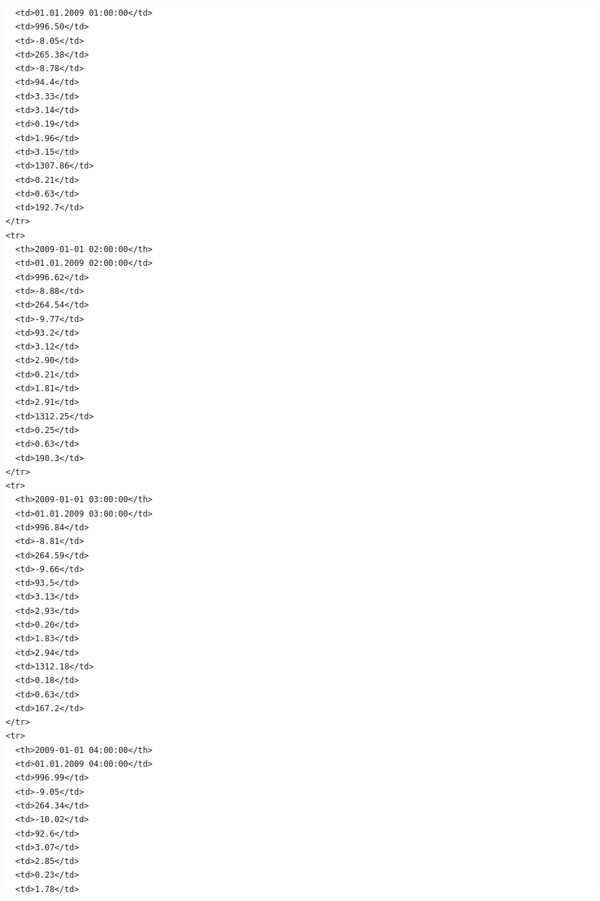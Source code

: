       <td>01.01.2009 01:00:00</td>
      <td>996.50</td>
      <td>-8.05</td>
      <td>265.38</td>
      <td>-8.78</td>
      <td>94.4</td>
      <td>3.33</td>
      <td>3.14</td>
      <td>0.19</td>
      <td>1.96</td>
      <td>3.15</td>
      <td>1307.86</td>
      <td>0.21</td>
      <td>0.63</td>
      <td>192.7</td>
    </tr>
    <tr>
      <th>2009-01-01 02:00:00</th>
      <td>01.01.2009 02:00:00</td>
      <td>996.62</td>
      <td>-8.88</td>
      <td>264.54</td>
      <td>-9.77</td>
      <td>93.2</td>
      <td>3.12</td>
      <td>2.90</td>
      <td>0.21</td>
      <td>1.81</td>
      <td>2.91</td>
      <td>1312.25</td>
      <td>0.25</td>
      <td>0.63</td>
      <td>190.3</td>
    </tr>
    <tr>
      <th>2009-01-01 03:00:00</th>
      <td>01.01.2009 03:00:00</td>
      <td>996.84</td>
      <td>-8.81</td>
      <td>264.59</td>
      <td>-9.66</td>
      <td>93.5</td>
      <td>3.13</td>
      <td>2.93</td>
      <td>0.20</td>
      <td>1.83</td>
      <td>2.94</td>
      <td>1312.18</td>
      <td>0.18</td>
      <td>0.63</td>
      <td>167.2</td>
    </tr>
    <tr>
      <th>2009-01-01 04:00:00</th>
      <td>01.01.2009 04:00:00</td>
      <td>996.99</td>
      <td>-9.05</td>
      <td>264.34</td>
      <td>-10.02</td>
      <td>92.6</td>
      <td>3.07</td>
      <td>2.85</td>
      <td>0.23</td>
      <td>1.78</td>
